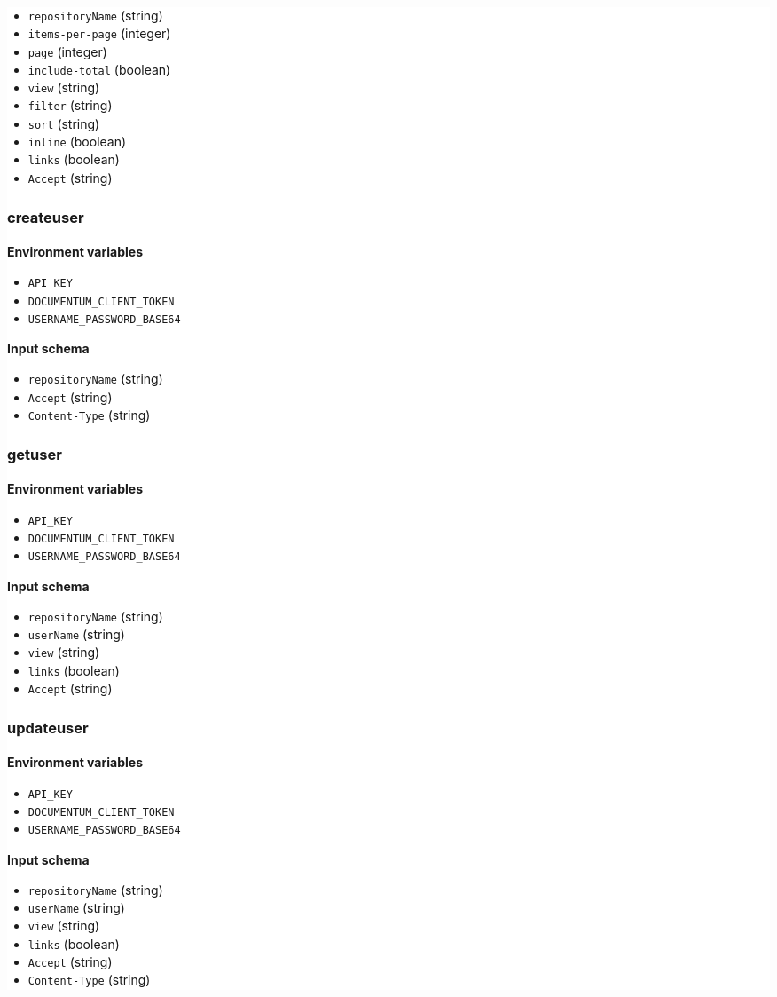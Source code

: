 - `repositoryName` (string)
- `items-per-page` (integer)
- `page` (integer)
- `include-total` (boolean)
- `view` (string)
- `filter` (string)
- `sort` (string)
- `inline` (boolean)
- `links` (boolean)
- `Accept` (string)

### createuser

**Environment variables**

- `API_KEY`
- `DOCUMENTUM_CLIENT_TOKEN`
- `USERNAME_PASSWORD_BASE64`

**Input schema**

- `repositoryName` (string)
- `Accept` (string)
- `Content-Type` (string)

### getuser

**Environment variables**

- `API_KEY`
- `DOCUMENTUM_CLIENT_TOKEN`
- `USERNAME_PASSWORD_BASE64`

**Input schema**

- `repositoryName` (string)
- `userName` (string)
- `view` (string)
- `links` (boolean)
- `Accept` (string)

### updateuser

**Environment variables**

- `API_KEY`
- `DOCUMENTUM_CLIENT_TOKEN`
- `USERNAME_PASSWORD_BASE64`

**Input schema**

- `repositoryName` (string)
- `userName` (string)
- `view` (string)
- `links` (boolean)
- `Accept` (string)
- `Content-Type` (string)
